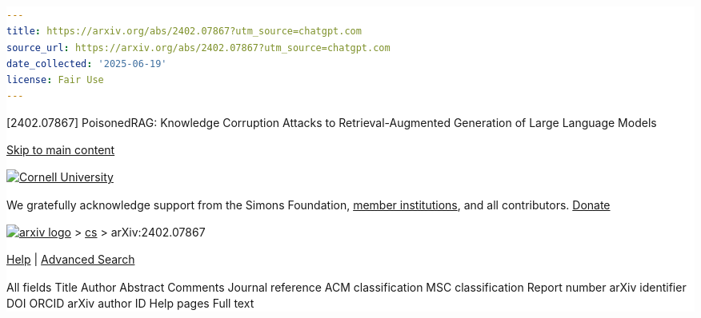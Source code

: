 ```yaml
---
title: https://arxiv.org/abs/2402.07867?utm_source=chatgpt.com
source_url: https://arxiv.org/abs/2402.07867?utm_source=chatgpt.com
date_collected: '2025-06-19'
license: Fair Use
---
```


 [2402.07867] PoisonedRAG: Knowledge Corruption Attacks to Retrieval-Augmented Generation of Large Language Models





























  



[Skip to main content](#content)


[![Cornell University](/static/browse/0.3.4/images/icons/cu/cornell-reduced-white-SMALL.svg)](https://www.cornell.edu/)

We gratefully acknowledge support from the Simons Foundation, [member institutions](https://info.arxiv.org/about/ourmembers.html), and all contributors.
[Donate](https://info.arxiv.org/about/donate.html)

[![arxiv logo](/static/browse/0.3.4/images/arxiv-logo-one-color-white.svg)](/) > [cs](/list/cs/recent) > arXiv:2402.07867

[Help](https://info.arxiv.org/help) | [Advanced Search](https://arxiv.org/search/advanced)

All fields
Title
Author
Abstract
Comments
Journal reference
ACM classification
MSC classification
Report number
arXiv identifier
DOI
ORCID
arXiv author ID
Help pages
Full text
